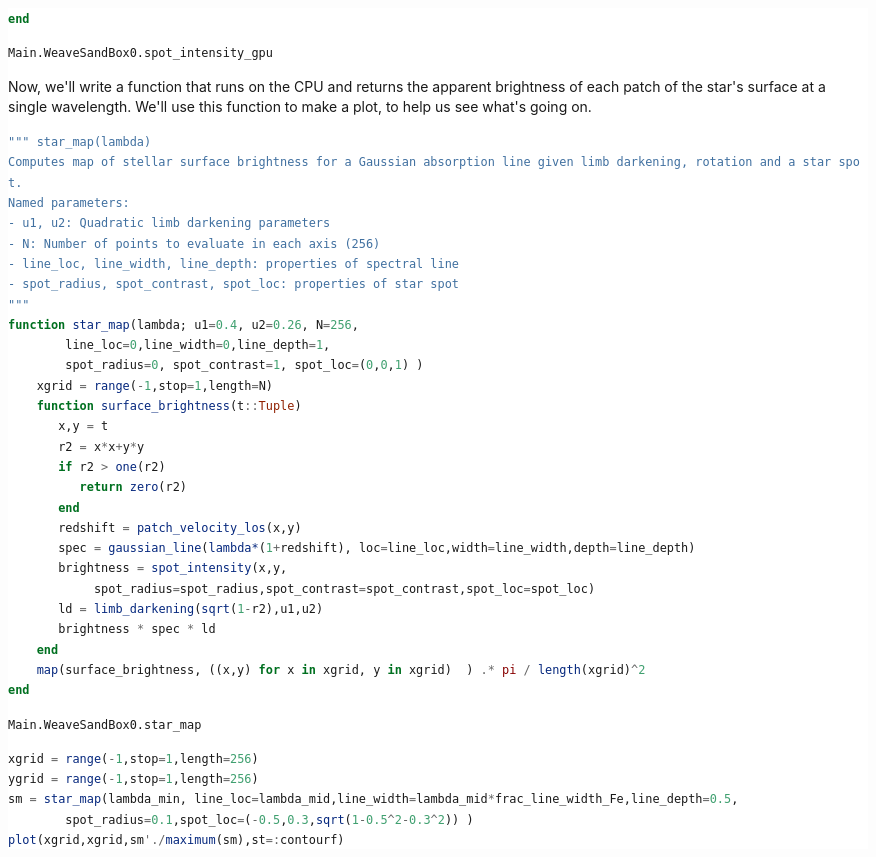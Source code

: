 ````julia
end
````


````
Main.WeaveSandBox0.spot_intensity_gpu
````




Now, we'll write a function that runs on the CPU and returns the apparent brightness of each patch of the star's surface at a single wavelength.  We'll use this function to make a plot, to help us see what's going on.

````julia
""" star_map(lambda)
Computes map of stellar surface brightness for a Gaussian absorption line given limb darkening, rotation and a star spot.
Named parameters:
- u1, u2: Quadratic limb darkening parameters
- N: Number of points to evaluate in each axis (256)
- line_loc, line_width, line_depth: properties of spectral line
- spot_radius, spot_contrast, spot_loc: properties of star spot
"""
function star_map(lambda; u1=0.4, u2=0.26, N=256, 
        line_loc=0,line_width=0,line_depth=1,
        spot_radius=0, spot_contrast=1, spot_loc=(0,0,1) )
    xgrid = range(-1,stop=1,length=N)
    function surface_brightness(t::Tuple)
       x,y = t
       r2 = x*x+y*y
       if r2 > one(r2) 
          return zero(r2)
       end
       redshift = patch_velocity_los(x,y)
       spec = gaussian_line(lambda*(1+redshift), loc=line_loc,width=line_width,depth=line_depth)
       brightness = spot_intensity(x,y,
            spot_radius=spot_radius,spot_contrast=spot_contrast,spot_loc=spot_loc)
       ld = limb_darkening(sqrt(1-r2),u1,u2)
       brightness * spec * ld
    end
    map(surface_brightness, ((x,y) for x in xgrid, y in xgrid)  ) .* pi / length(xgrid)^2 
end
````


````
Main.WeaveSandBox0.star_map
````



````julia
xgrid = range(-1,stop=1,length=256)
ygrid = range(-1,stop=1,length=256)
sm = star_map(lambda_min, line_loc=lambda_mid,line_width=lambda_mid*frac_line_width_Fe,line_depth=0.5,
        spot_radius=0.1,spot_loc=(-0.5,0.3,sqrt(1-0.5^2-0.3^2)) )
plot(xgrid,xgrid,sm'./maximum(sm),st=:contourf)
````

